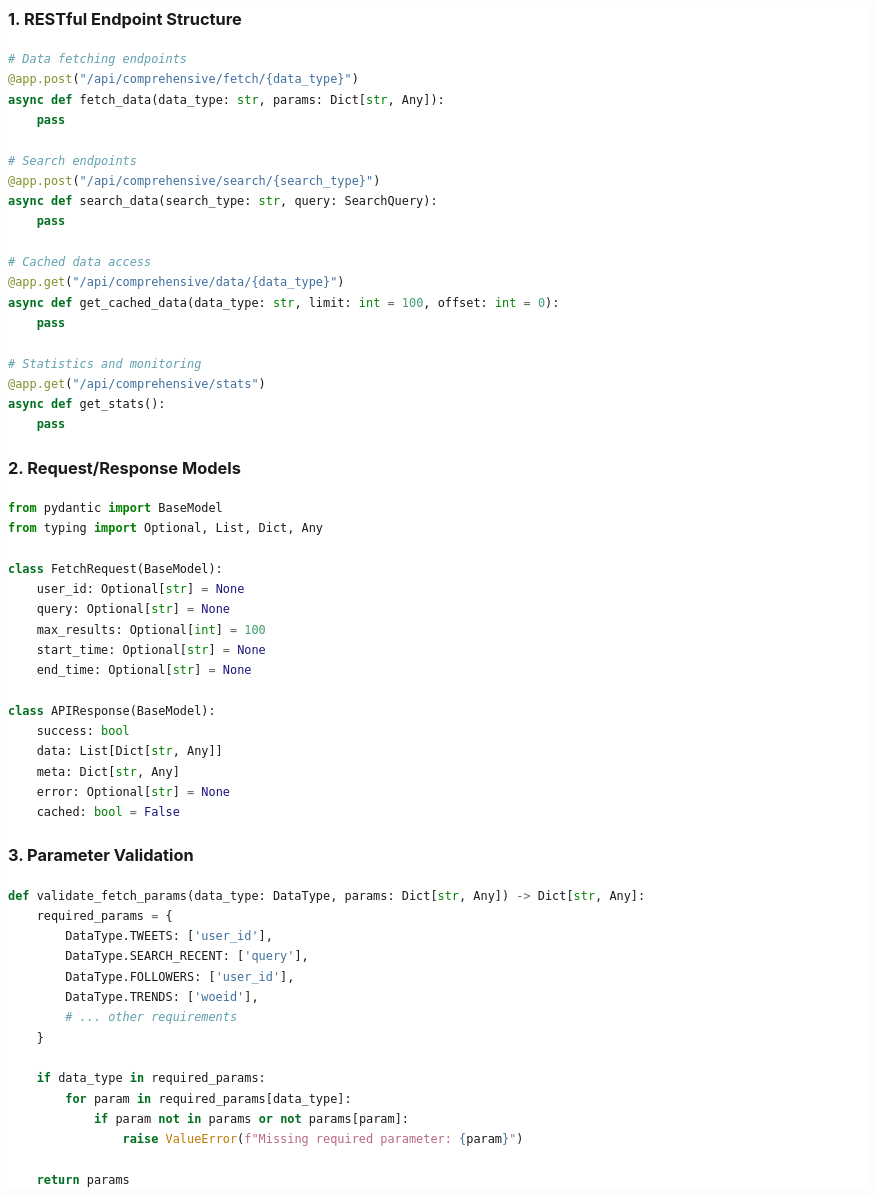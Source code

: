 ### 1. RESTful Endpoint Structure
```python
# Data fetching endpoints
@app.post("/api/comprehensive/fetch/{data_type}")
async def fetch_data(data_type: str, params: Dict[str, Any]):
    pass

# Search endpoints
@app.post("/api/comprehensive/search/{search_type}")
async def search_data(search_type: str, query: SearchQuery):
    pass

# Cached data access
@app.get("/api/comprehensive/data/{data_type}")
async def get_cached_data(data_type: str, limit: int = 100, offset: int = 0):
    pass

# Statistics and monitoring
@app.get("/api/comprehensive/stats")
async def get_stats():
    pass
```

### 2. Request/Response Models
```python
from pydantic import BaseModel
from typing import Optional, List, Dict, Any

class FetchRequest(BaseModel):
    user_id: Optional[str] = None
    query: Optional[str] = None
    max_results: Optional[int] = 100
    start_time: Optional[str] = None
    end_time: Optional[str] = None

class APIResponse(BaseModel):
    success: bool
    data: List[Dict[str, Any]]
    meta: Dict[str, Any]
    error: Optional[str] = None
    cached: bool = False
```

### 3. Parameter Validation
```python
def validate_fetch_params(data_type: DataType, params: Dict[str, Any]) -> Dict[str, Any]:
    required_params = {
        DataType.TWEETS: ['user_id'],
        DataType.SEARCH_RECENT: ['query'],
        DataType.FOLLOWERS: ['user_id'],
        DataType.TRENDS: ['woeid'],
        # ... other requirements
    }
    
    if data_type in required_params:
        for param in required_params[data_type]:
            if param not in params or not params[param]:
                raise ValueError(f"Missing required parameter: {param}")
    
    return params
```
